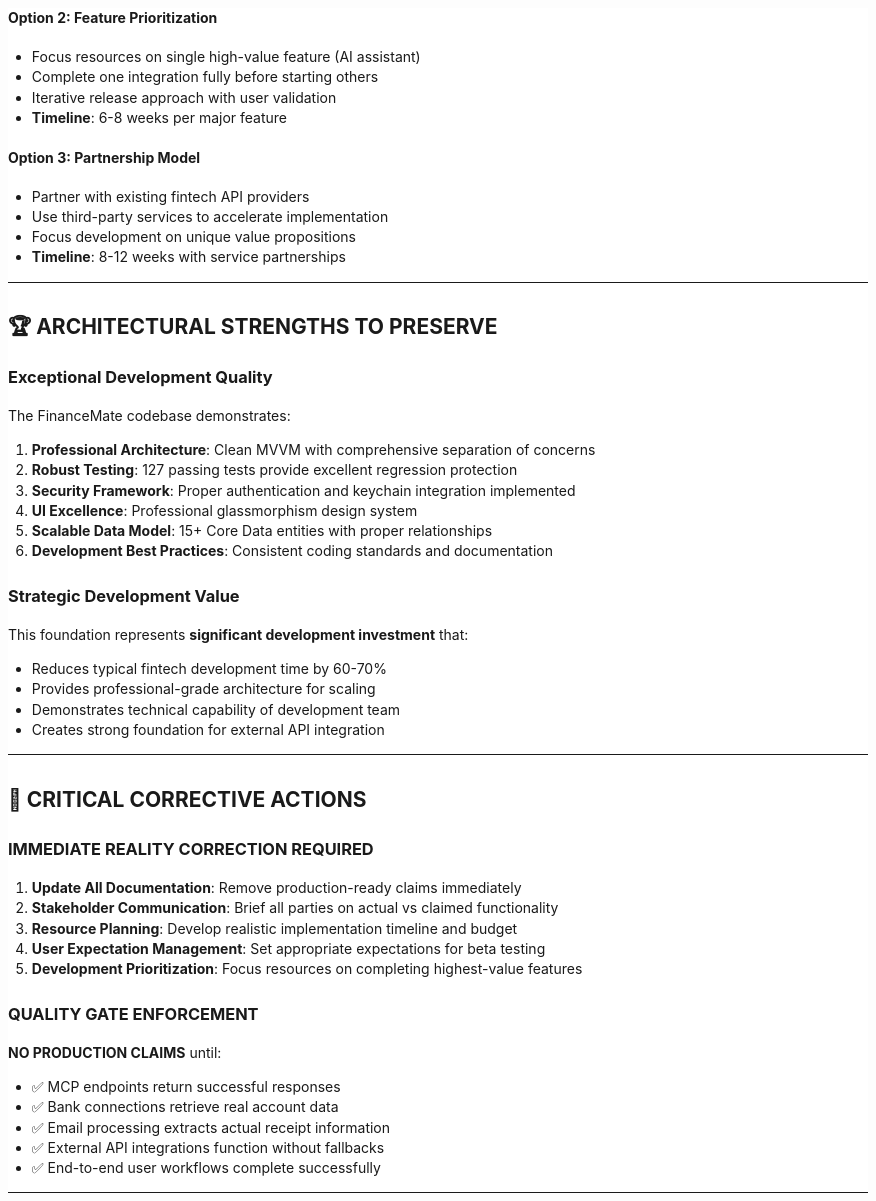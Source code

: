 #### **Option 2: Feature Prioritization**
- Focus resources on single high-value feature (AI assistant)
- Complete one integration fully before starting others
- Iterative release approach with user validation
- **Timeline**: 6-8 weeks per major feature

#### **Option 3: Partnership Model**
- Partner with existing fintech API providers
- Use third-party services to accelerate implementation
- Focus development on unique value propositions
- **Timeline**: 8-12 weeks with service partnerships

---

## 🏆 ARCHITECTURAL STRENGTHS TO PRESERVE

### **Exceptional Development Quality**
The FinanceMate codebase demonstrates:

1. **Professional Architecture**: Clean MVVM with comprehensive separation of concerns
2. **Robust Testing**: 127 passing tests provide excellent regression protection
3. **Security Framework**: Proper authentication and keychain integration implemented
4. **UI Excellence**: Professional glassmorphism design system
5. **Scalable Data Model**: 15+ Core Data entities with proper relationships
6. **Development Best Practices**: Consistent coding standards and documentation

### **Strategic Development Value**
This foundation represents **significant development investment** that:
- Reduces typical fintech development time by 60-70%
- Provides professional-grade architecture for scaling
- Demonstrates technical capability of development team
- Creates strong foundation for external API integration

---

## 🚨 CRITICAL CORRECTIVE ACTIONS

### **IMMEDIATE REALITY CORRECTION REQUIRED**

1. **Update All Documentation**: Remove production-ready claims immediately
2. **Stakeholder Communication**: Brief all parties on actual vs claimed functionality
3. **Resource Planning**: Develop realistic implementation timeline and budget
4. **User Expectation Management**: Set appropriate expectations for beta testing
5. **Development Prioritization**: Focus resources on completing highest-value features

### **QUALITY GATE ENFORCEMENT**

**NO PRODUCTION CLAIMS** until:
- ✅ MCP endpoints return successful responses
- ✅ Bank connections retrieve real account data  
- ✅ Email processing extracts actual receipt information
- ✅ External API integrations function without fallbacks
- ✅ End-to-end user workflows complete successfully

---